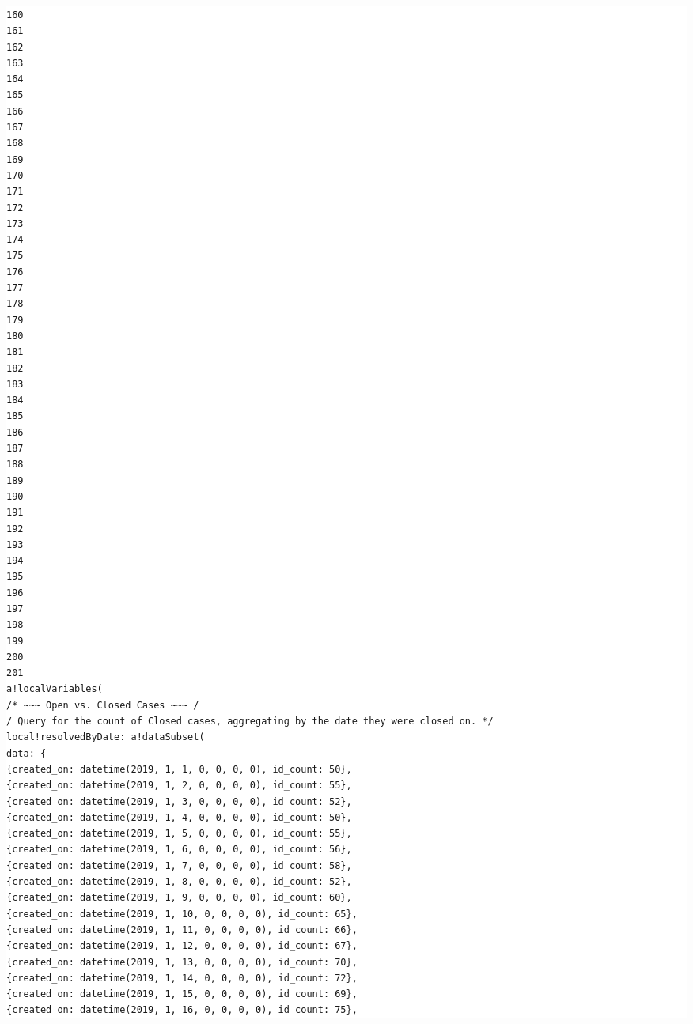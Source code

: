 ```
160
161
162
163
164
165
166
167
168
169
170
171
172
173
174
175
176
177
178
179
180
181
182
183
184
185
186
187
188
189
190
191
192
193
194
195
196
197
198
199
200
201
a!localVariables(
/* ~~~ Open vs. Closed Cases ~~~ /
/ Query for the count of Closed cases, aggregating by the date they were closed on. */
local!resolvedByDate: a!dataSubset(
data: {
{created_on: datetime(2019, 1, 1, 0, 0, 0, 0), id_count: 50},
{created_on: datetime(2019, 1, 2, 0, 0, 0, 0), id_count: 55},
{created_on: datetime(2019, 1, 3, 0, 0, 0, 0), id_count: 52},
{created_on: datetime(2019, 1, 4, 0, 0, 0, 0), id_count: 50},
{created_on: datetime(2019, 1, 5, 0, 0, 0, 0), id_count: 55},
{created_on: datetime(2019, 1, 6, 0, 0, 0, 0), id_count: 56},
{created_on: datetime(2019, 1, 7, 0, 0, 0, 0), id_count: 58},
{created_on: datetime(2019, 1, 8, 0, 0, 0, 0), id_count: 52},
{created_on: datetime(2019, 1, 9, 0, 0, 0, 0), id_count: 60},
{created_on: datetime(2019, 1, 10, 0, 0, 0, 0), id_count: 65},
{created_on: datetime(2019, 1, 11, 0, 0, 0, 0), id_count: 66},
{created_on: datetime(2019, 1, 12, 0, 0, 0, 0), id_count: 67},
{created_on: datetime(2019, 1, 13, 0, 0, 0, 0), id_count: 70},
{created_on: datetime(2019, 1, 14, 0, 0, 0, 0), id_count: 72},
{created_on: datetime(2019, 1, 15, 0, 0, 0, 0), id_count: 69},
{created_on: datetime(2019, 1, 16, 0, 0, 0, 0), id_count: 75},
```
